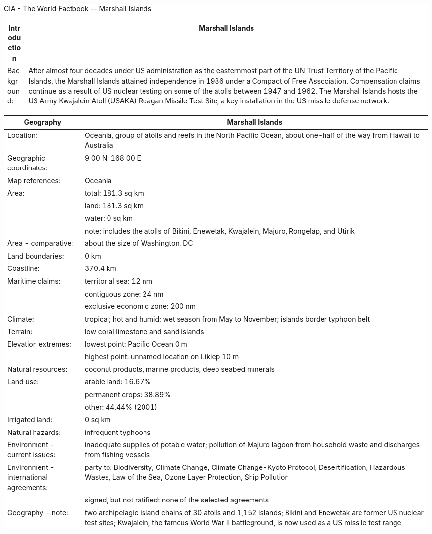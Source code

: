 CIA - The World Factbook -- Marshall Islands

| Introduction | Marshall Islands |
| --- | --- |
| Background: | After almost four decades under US administration as the easternmost part of the UN Trust Territory of the Pacific Islands, the Marshall Islands attained independence in 1986 under a Compact of Free Association. Compensation claims continue as a result of US nuclear testing on some of the atolls between 1947 and 1962. The Marshall Islands hosts the US Army Kwajalein Atoll (USAKA) Reagan Missile Test Site, a key installation in the US missile defense network. |

| Geography | Marshall Islands |
| --- | --- |
| Location: | Oceania, group of atolls and reefs in the North Pacific Ocean, about one-half of the way from Hawaii to Australia |
| Geographic coordinates: | 9 00 N, 168 00 E |
| Map references: | Oceania |
| Area: | total: 181.3 sq km |
| | land: 181.3 sq km |
| | water: 0 sq km |
| | note: includes the atolls of Bikini, Enewetak, Kwajalein, Majuro, Rongelap, and Utirik |
| Area - comparative: | about the size of Washington, DC |
| Land boundaries: | 0 km |
| Coastline: | 370.4 km |
| Maritime claims: | territorial sea: 12 nm |
| | contiguous zone: 24 nm |
| | exclusive economic zone: 200 nm |
| Climate: | tropical; hot and humid; wet season from May to November; islands border typhoon belt |
| Terrain: | low coral limestone and sand islands |
| Elevation extremes: | lowest point: Pacific Ocean 0 m |
| | highest point: unnamed location on Likiep 10 m |
| Natural resources: | coconut products, marine products, deep seabed minerals |
| Land use: | arable land: 16.67% |
| | permanent crops: 38.89% |
| | other: 44.44% (2001) |
| Irrigated land: | 0 sq km |
| Natural hazards: | infrequent typhoons |
| Environment - current issues: | inadequate supplies of potable water; pollution of Majuro lagoon from household waste and discharges from fishing vessels |
| Environment - international agreements: | party to: Biodiversity, Climate Change, Climate Change-Kyoto Protocol, Desertification, Hazardous Wastes, Law of the Sea, Ozone Layer Protection, Ship Pollution |
| | signed, but not ratified: none of the selected agreements |
| Geography - note: | two archipelagic island chains of 30 atolls and 1,152 islands; Bikini and Enewetak are former US nuclear test sites; Kwajalein, the famous World War II battleground, is now used as a US missile test range |
